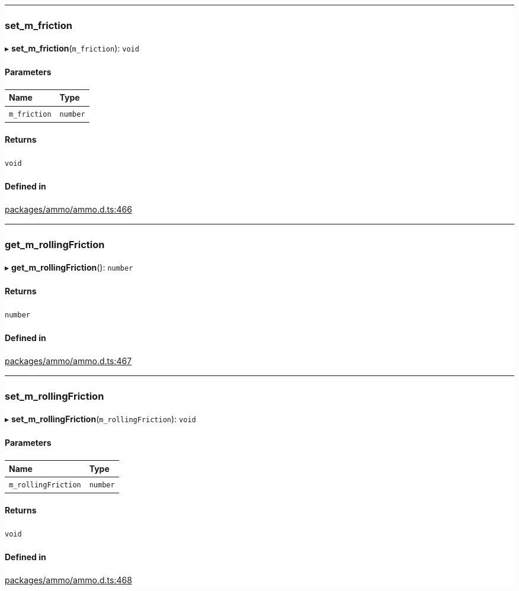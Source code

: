 ___

### set\_m\_friction

▸ **set_m_friction**(`m_friction`): `void`

#### Parameters

| Name | Type |
| :------ | :------ |
| `m_friction` | `number` |

#### Returns

`void`

#### Defined in

[packages/ammo/ammo.d.ts:466](https://github.com/Orillusion/orillusion/blob/main/packages/ammo/ammo.d.ts#L466)

___

### get\_m\_rollingFriction

▸ **get_m_rollingFriction**(): `number`

#### Returns

`number`

#### Defined in

[packages/ammo/ammo.d.ts:467](https://github.com/Orillusion/orillusion/blob/main/packages/ammo/ammo.d.ts#L467)

___

### set\_m\_rollingFriction

▸ **set_m_rollingFriction**(`m_rollingFriction`): `void`

#### Parameters

| Name | Type |
| :------ | :------ |
| `m_rollingFriction` | `number` |

#### Returns

`void`

#### Defined in

[packages/ammo/ammo.d.ts:468](https://github.com/Orillusion/orillusion/blob/main/packages/ammo/ammo.d.ts#L468)
